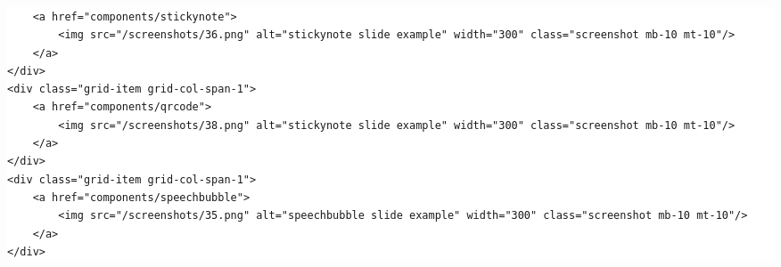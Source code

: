         <a href="components/stickynote">
            <img src="/screenshots/36.png" alt="stickynote slide example" width="300" class="screenshot mb-10 mt-10"/>
        </a>
    </div>
    <div class="grid-item grid-col-span-1">
        <a href="components/qrcode">
            <img src="/screenshots/38.png" alt="stickynote slide example" width="300" class="screenshot mb-10 mt-10"/>
        </a>
    </div>
    <div class="grid-item grid-col-span-1">
        <a href="components/speechbubble">
            <img src="/screenshots/35.png" alt="speechbubble slide example" width="300" class="screenshot mb-10 mt-10"/>
        </a>
    </div>

</div>
